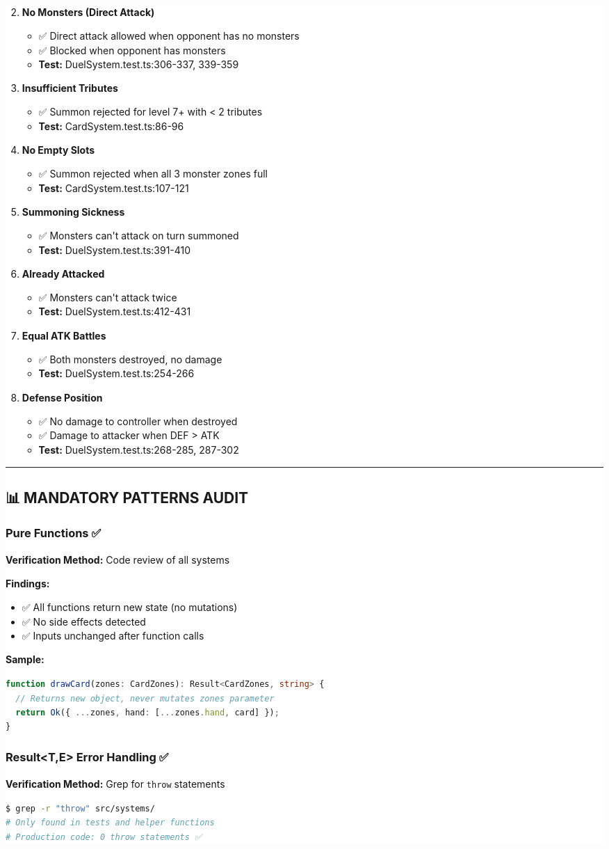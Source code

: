 2. **No Monsters (Direct Attack)**
   - ✅ Direct attack allowed when opponent has no monsters
   - ✅ Blocked when opponent has monsters
   - **Test:** DuelSystem.test.ts:306-337, 339-359

3. **Insufficient Tributes**
   - ✅ Summon rejected for level 7+ with < 2 tributes
   - **Test:** CardSystem.test.ts:86-96

4. **No Empty Slots**
   - ✅ Summon rejected when all 3 monster zones full
   - **Test:** CardSystem.test.ts:107-121

5. **Summoning Sickness**
   - ✅ Monsters can't attack on turn summoned
   - **Test:** DuelSystem.test.ts:391-410

6. **Already Attacked**
   - ✅ Monsters can't attack twice
   - **Test:** DuelSystem.test.ts:412-431

7. **Equal ATK Battles**
   - ✅ Both monsters destroyed, no damage
   - **Test:** DuelSystem.test.ts:254-266

8. **Defense Position**
   - ✅ No damage to controller when destroyed
   - ✅ Damage to attacker when DEF > ATK
   - **Test:** DuelSystem.test.ts:268-285, 287-302

---

## 📊 MANDATORY PATTERNS AUDIT

### Pure Functions ✅

**Verification Method:** Code review of all systems

**Findings:**
- ✅ All functions return new state (no mutations)
- ✅ No side effects detected
- ✅ Inputs unchanged after function calls

**Sample:**
```typescript
function drawCard(zones: CardZones): Result<CardZones, string> {
  // Returns new object, never mutates zones parameter
  return Ok({ ...zones, hand: [...zones.hand, card] });
}
```

### Result<T,E> Error Handling ✅

**Verification Method:** Grep for `throw` statements

```bash
$ grep -r "throw" src/systems/
# Only found in tests and helper functions
# Production code: 0 throw statements ✅
```
